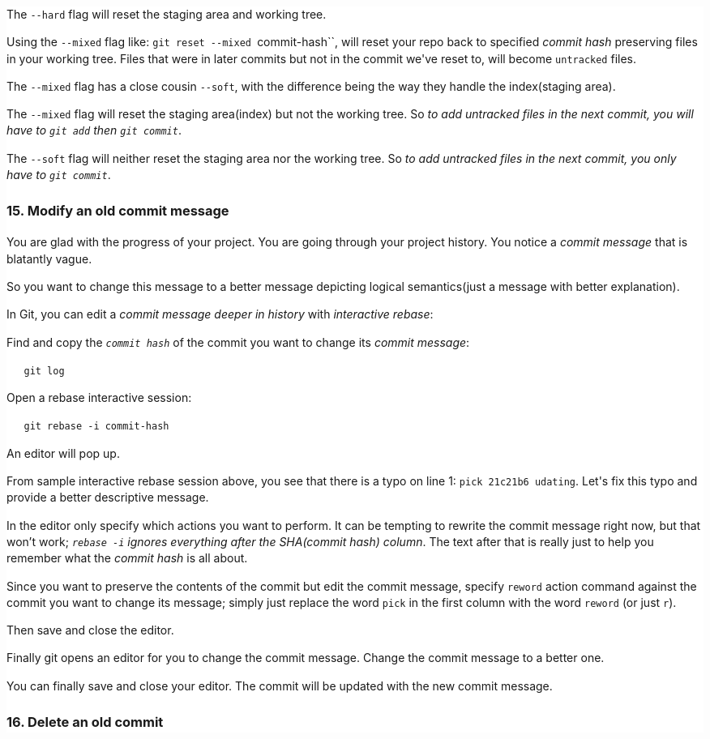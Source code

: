 The `--hard` flag will reset the staging area and working tree.

Using the `--mixed` flag like: `git reset --mixed `commit-hash``, will reset your repo back to specified _commit hash_ preserving files in your working tree. Files that were in later commits but not in the commit we've reset to, will become `untracked` files.  
  
The `--mixed` flag has a close cousin `--soft`, with the difference being the way they handle the index(staging area).

The `--mixed` flag will reset the staging area(index) but not the working tree. So _to add untracked files in the next commit, you will have to `git add` then `git commit`_.  
  
The `--soft` flag will neither reset the staging area nor the working tree. So _to add untracked files in the next commit, you only have to `git commit`_.

### [](#15-modify-an-old-commit-message)15\. Modify an old commit message

You are glad with the progress of your project. You are going through your project history. You notice a _commit message_ that is blatantly vague.

So you want to change this message to a better message depicting logical semantics(just a message with better explanation).  
  
In Git, you can edit a _commit message deeper in history_ with _interactive rebase_:

Find and copy the _`commit hash`_ of the commit you want to change its _commit message_:  

       git log
    



Open a rebase interactive session:  

       git rebase -i commit-hash
    



An editor will pop up.

From sample interactive rebase session above, you see that there is a typo on line 1: `pick 21c21b6 udating`. Let's fix this typo and provide a better descriptive message.

In the editor only specify which actions you want to perform. It can be tempting to rewrite the commit message right now, but that won’t work; _`rebase -i` ignores everything after the SHA(commit hash) column_. The text after that is really just to help you remember what the _commit hash_ is all about.

Since you want to preserve the contents of the commit but edit the commit message, specify `reword` action command against the commit you want to change its message; simply just replace the word `pick` in the first column with the word `reword` (or just `r`).

Then save and close the editor.  
  
Finally git opens an editor for you to change the commit message. Change the commit message to a better one.

You can finally save and close your editor. The commit will be updated with the new commit message.

### [](#16-delete-an-old-commit)16\. Delete an old commit
